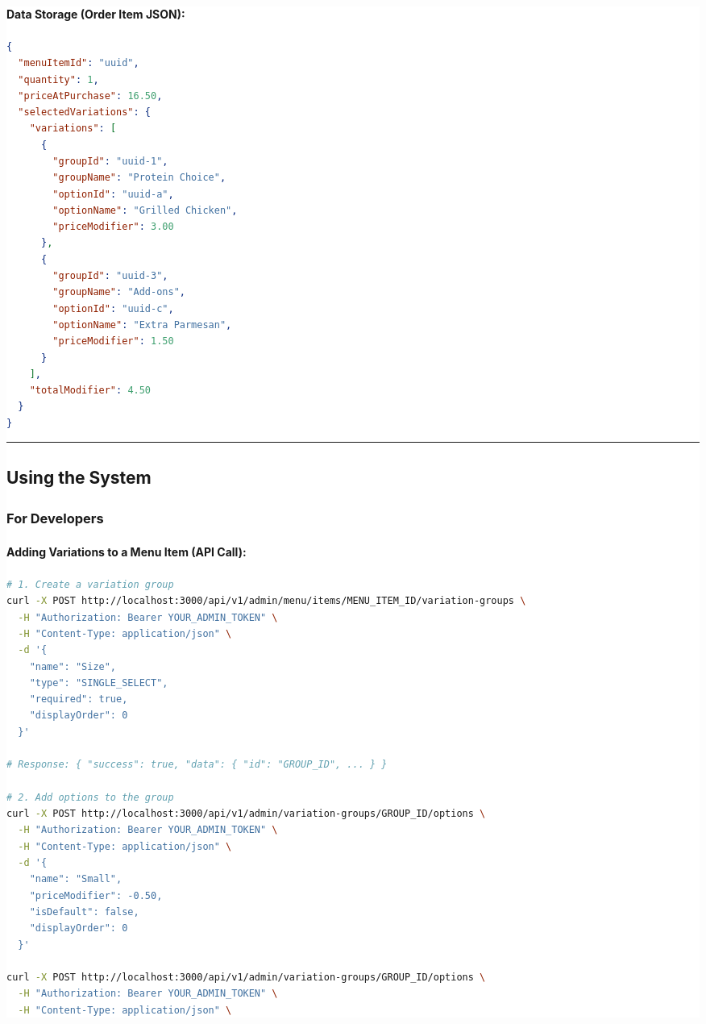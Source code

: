 #### Data Storage (Order Item JSON):
```json
{
  "menuItemId": "uuid",
  "quantity": 1,
  "priceAtPurchase": 16.50,
  "selectedVariations": {
    "variations": [
      {
        "groupId": "uuid-1",
        "groupName": "Protein Choice",
        "optionId": "uuid-a",
        "optionName": "Grilled Chicken",
        "priceModifier": 3.00
      },
      {
        "groupId": "uuid-3",
        "groupName": "Add-ons",
        "optionId": "uuid-c",
        "optionName": "Extra Parmesan",
        "priceModifier": 1.50
      }
    ],
    "totalModifier": 4.50
  }
}
```

---

## Using the System

### For Developers

#### Adding Variations to a Menu Item (API Call):

```bash
# 1. Create a variation group
curl -X POST http://localhost:3000/api/v1/admin/menu/items/MENU_ITEM_ID/variation-groups \
  -H "Authorization: Bearer YOUR_ADMIN_TOKEN" \
  -H "Content-Type: application/json" \
  -d '{
    "name": "Size",
    "type": "SINGLE_SELECT",
    "required": true,
    "displayOrder": 0
  }'

# Response: { "success": true, "data": { "id": "GROUP_ID", ... } }

# 2. Add options to the group
curl -X POST http://localhost:3000/api/v1/admin/variation-groups/GROUP_ID/options \
  -H "Authorization: Bearer YOUR_ADMIN_TOKEN" \
  -H "Content-Type: application/json" \
  -d '{
    "name": "Small",
    "priceModifier": -0.50,
    "isDefault": false,
    "displayOrder": 0
  }'

curl -X POST http://localhost:3000/api/v1/admin/variation-groups/GROUP_ID/options \
  -H "Authorization: Bearer YOUR_ADMIN_TOKEN" \
  -H "Content-Type: application/json" \
```
